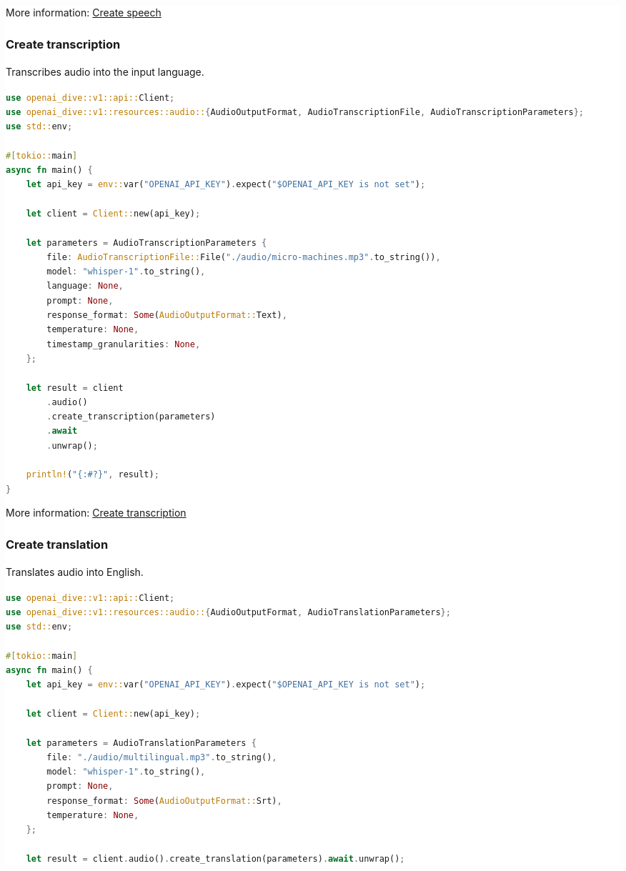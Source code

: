More information: [Create speech](https://platform.openai.com/docs/api-reference/audio/createSpeech)

### Create transcription

Transcribes audio into the input language.

```rust
use openai_dive::v1::api::Client;
use openai_dive::v1::resources::audio::{AudioOutputFormat, AudioTranscriptionFile, AudioTranscriptionParameters};
use std::env;

#[tokio::main]
async fn main() {
    let api_key = env::var("OPENAI_API_KEY").expect("$OPENAI_API_KEY is not set");

    let client = Client::new(api_key);

    let parameters = AudioTranscriptionParameters {
        file: AudioTranscriptionFile::File("./audio/micro-machines.mp3".to_string()),
        model: "whisper-1".to_string(),
        language: None,
        prompt: None,
        response_format: Some(AudioOutputFormat::Text),
        temperature: None,
        timestamp_granularities: None,
    };

    let result = client
        .audio()
        .create_transcription(parameters)
        .await
        .unwrap();

    println!("{:#?}", result);
}
```

More information: [Create transcription](https://platform.openai.com/docs/api-reference/audio/createTranscription)

### Create translation

Translates audio into English.

```rust
use openai_dive::v1::api::Client;
use openai_dive::v1::resources::audio::{AudioOutputFormat, AudioTranslationParameters};
use std::env;

#[tokio::main]
async fn main() {
    let api_key = env::var("OPENAI_API_KEY").expect("$OPENAI_API_KEY is not set");

    let client = Client::new(api_key);

    let parameters = AudioTranslationParameters {
        file: "./audio/multilingual.mp3".to_string(),
        model: "whisper-1".to_string(),
        prompt: None,
        response_format: Some(AudioOutputFormat::Srt),
        temperature: None,
    };

    let result = client.audio().create_translation(parameters).await.unwrap();
```